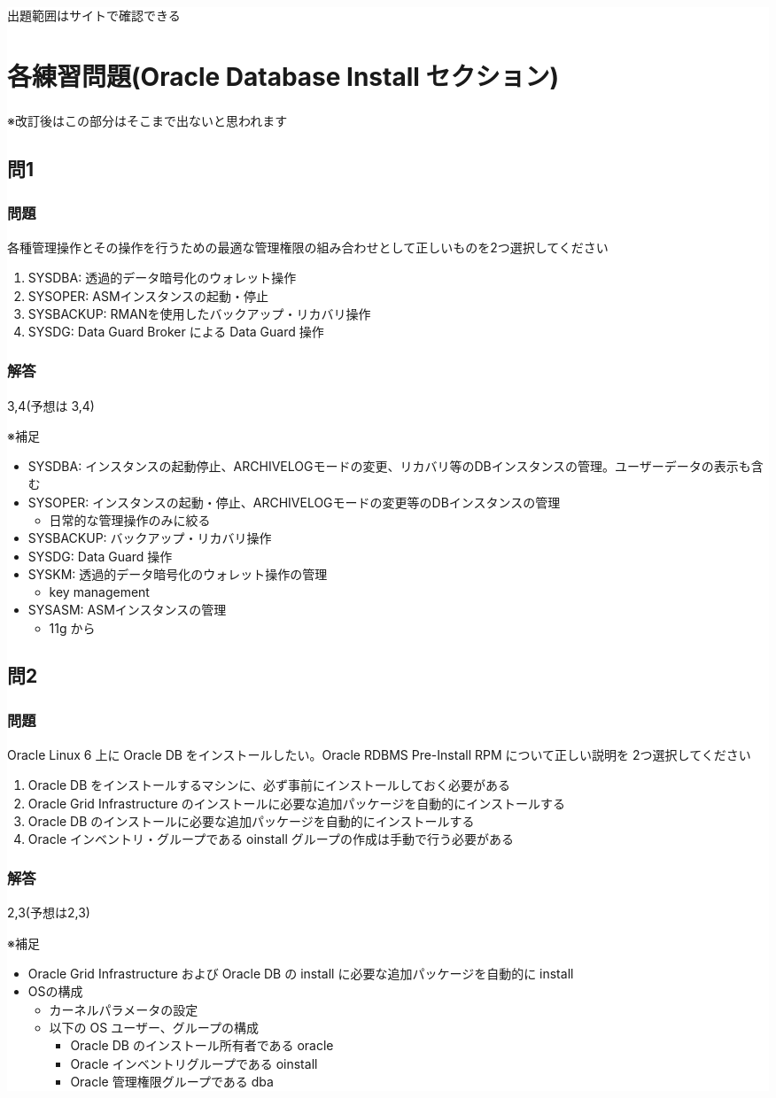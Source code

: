 出題範囲はサイトで確認できる

# 各練習問題(Oracle Database Install セクション)

※改訂後はこの部分はそこまで出ないと思われます

## 問1
### 問題
各種管理操作とその操作を行うための最適な管理権限の組み合わせとして正しいものを2つ選択してください

1. SYSDBA: 透過的データ暗号化のウォレット操作
2. SYSOPER: ASMインスタンスの起動・停止
3. SYSBACKUP: RMANを使用したバックアップ・リカバリ操作
4. SYSDG: Data Guard Broker による Data Guard 操作

### 解答
3,4(予想は 3,4)

※補足

* SYSDBA: インスタンスの起動停止、ARCHIVELOGモードの変更、リカバリ等のDBインスタンスの管理。ユーザーデータの表示も含む
* SYSOPER: インスタンスの起動・停止、ARCHIVELOGモードの変更等のDBインスタンスの管理
  * 日常的な管理操作のみに絞る
* SYSBACKUP: バックアップ・リカバリ操作
* SYSDG: Data Guard 操作
* SYSKM: 透過的データ暗号化のウォレット操作の管理
  * key management
* SYSASM: ASMインスタンスの管理
  * 11g から

## 問2
### 問題

Oracle Linux 6 上に Oracle DB をインストールしたい。Oracle RDBMS Pre-Install RPM について正しい説明を 2つ選択してください

1. Oracle DB をインストールするマシンに、必ず事前にインストールしておく必要がある
2. Oracle Grid Infrastructure のインストールに必要な追加パッケージを自動的にインストールする
3. Oracle DB のインストールに必要な追加パッケージを自動的にインストールする
4. Oracle インベントリ・グループである oinstall グループの作成は手動で行う必要がある



### 解答
2,3(予想は2,3)

※補足

* Oracle Grid Infrastructure および Oracle DB の install に必要な追加パッケージを自動的に install
* OSの構成
  * カーネルパラメータの設定
  * 以下の OS ユーザー、グループの構成
    * Oracle DB のインストール所有者である oracle
    * Oracle インベントリグループである oinstall
    * Oracle 管理権限グループである dba
